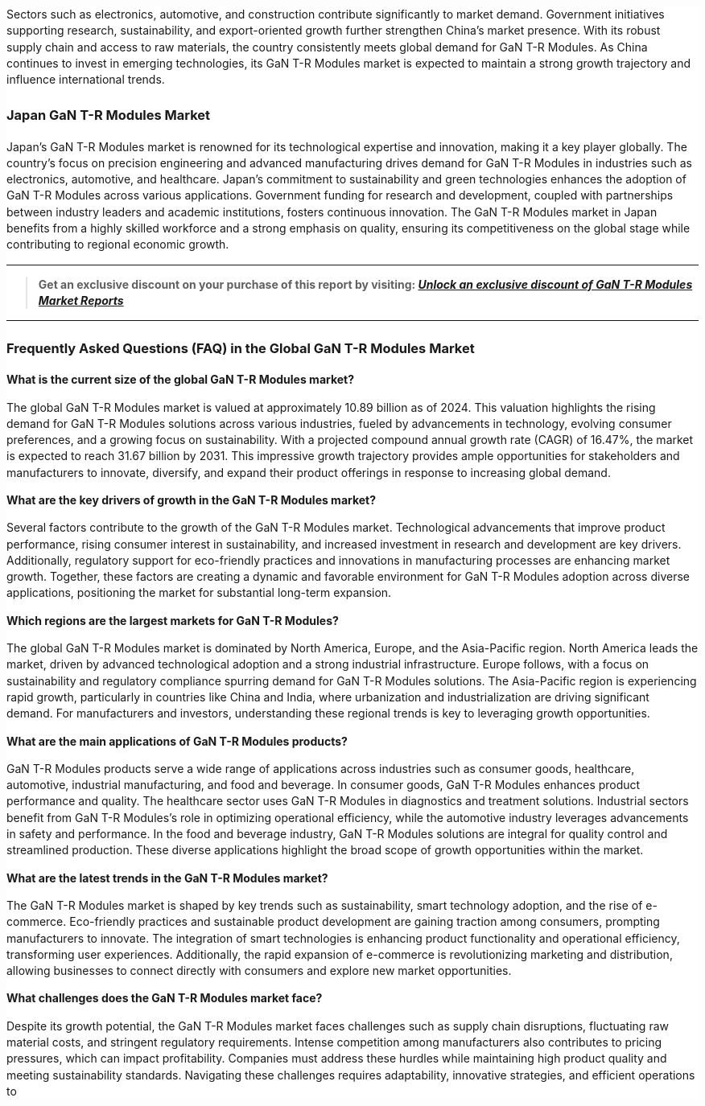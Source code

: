 Sectors such as electronics, automotive, and construction contribute significantly to market demand. Government initiatives supporting research, sustainability, and export-oriented growth further strengthen China&rsquo;s market presence. With its robust supply chain and access to raw materials, the country consistently meets global demand for GaN T-R Modules. As China continues to invest in emerging technologies, its GaN T-R Modules market is expected to maintain a strong growth trajectory and influence international trends.</p><h3>Japan GaN T-R Modules Market</h3><p>Japan&rsquo;s GaN T-R Modules market is renowned for its technological expertise and innovation, making it a key player globally. The country&rsquo;s focus on precision engineering and advanced manufacturing drives demand for GaN T-R Modules in industries such as electronics, automotive, and healthcare. Japan&rsquo;s commitment to sustainability and green technologies enhances the adoption of GaN T-R Modules across various applications. Government funding for research and development, coupled with partnerships between industry leaders and academic institutions, fosters continuous innovation. The GaN T-R Modules market in Japan benefits from a highly skilled workforce and a strong emphasis on quality, ensuring its competitiveness on the global stage while contributing to regional economic growth.</p><hr /><blockquote><p><strong>Get an exclusive discount on your purchase of this report by visiting: <em><a href="://marketresearchpulse.com/ask-for-discount/39346?utm_source=Github&amp;utm_medium=052">Unlock an exclusive discount of GaN T-R Modules Market Reports</a></em>&nbsp;</strong></p></blockquote><hr /><h3>Frequently Asked Questions (FAQ) in the Global GaN T-R Modules Market</h3><p><strong>What is the current size of the global GaN T-R Modules market?</strong></p><p>The global GaN T-R Modules market is valued at approximately 10.89 billion as of 2024. This valuation highlights the rising demand for GaN T-R Modules solutions across various industries, fueled by advancements in technology, evolving consumer preferences, and a growing focus on sustainability. With a projected compound annual growth rate (CAGR) of 16.47%, the market is expected to reach 31.67 billion by 2031. This impressive growth trajectory provides ample opportunities for stakeholders and manufacturers to innovate, diversify, and expand their product offerings in response to increasing global demand.</p><p><strong>What are the key drivers of growth in the GaN T-R Modules market?</strong></p><p>Several factors contribute to the growth of the GaN T-R Modules market. Technological advancements that improve product performance, rising consumer interest in sustainability, and increased investment in research and development are key drivers. Additionally, regulatory support for eco-friendly practices and innovations in manufacturing processes are enhancing market growth. Together, these factors are creating a dynamic and favorable environment for GaN T-R Modules adoption across diverse applications, positioning the market for substantial long-term expansion.</p><p><strong>Which regions are the largest markets for GaN T-R Modules?</strong></p><p>The global GaN T-R Modules market is dominated by North America, Europe, and the Asia-Pacific region. North America leads the market, driven by advanced technological adoption and a strong industrial infrastructure. Europe follows, with a focus on sustainability and regulatory compliance spurring demand for GaN T-R Modules solutions. The Asia-Pacific region is experiencing rapid growth, particularly in countries like China and India, where urbanization and industrialization are driving significant demand. For manufacturers and investors, understanding these regional trends is key to leveraging growth opportunities.</p><p><strong>What are the main applications of GaN T-R Modules products?</strong></p><p>GaN T-R Modules products serve a wide range of applications across industries such as consumer goods, healthcare, automotive, industrial manufacturing, and food and beverage. In consumer goods, GaN T-R Modules enhances product performance and quality. The healthcare sector uses GaN T-R Modules in diagnostics and treatment solutions. Industrial sectors benefit from GaN T-R Modules&rsquo;s role in optimizing operational efficiency, while the automotive industry leverages advancements in safety and performance. In the food and beverage industry, GaN T-R Modules solutions are integral for quality control and streamlined production. These diverse applications highlight the broad scope of growth opportunities within the market.</p><p><strong>What are the latest trends in the GaN T-R Modules market?</strong></p><p>The GaN T-R Modules market is shaped by key trends such as sustainability, smart technology adoption, and the rise of e-commerce. Eco-friendly practices and sustainable product development are gaining traction among consumers, prompting manufacturers to innovate. The integration of smart technologies is enhancing product functionality and operational efficiency, transforming user experiences. Additionally, the rapid expansion of e-commerce is revolutionizing marketing and distribution, allowing businesses to connect directly with consumers and explore new market opportunities.</p><p><strong>What challenges does the GaN T-R Modules market face?</strong></p><p>Despite its growth potential, the GaN T-R Modules market faces challenges such as supply chain disruptions, fluctuating raw material costs, and stringent regulatory requirements. Intense competition among manufacturers also contributes to pricing pressures, which can impact profitability. Companies must address these hurdles while maintaining high product quality and meeting sustainability standards. Navigating these challenges requires adaptability, innovative strategies, and efficient operations to